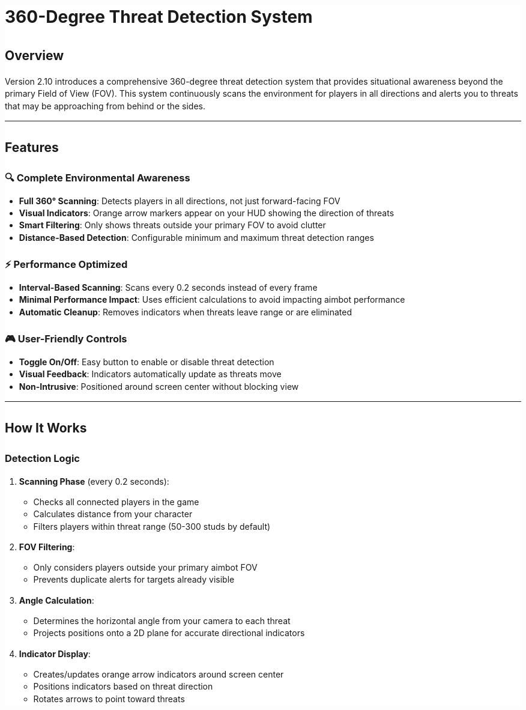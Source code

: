 # 360-Degree Threat Detection System

## Overview

Version 2.10 introduces a comprehensive 360-degree threat detection system that provides situational awareness beyond the primary Field of View (FOV). This system continuously scans the environment for players in all directions and alerts you to threats that may be approaching from behind or the sides.

---

## Features

### 🔍 Complete Environmental Awareness
- **Full 360° Scanning**: Detects players in all directions, not just forward-facing FOV
- **Visual Indicators**: Orange arrow markers appear on your HUD showing the direction of threats
- **Smart Filtering**: Only shows threats outside your primary FOV to avoid clutter
- **Distance-Based Detection**: Configurable minimum and maximum threat detection ranges

### ⚡ Performance Optimized
- **Interval-Based Scanning**: Scans every 0.2 seconds instead of every frame
- **Minimal Performance Impact**: Uses efficient calculations to avoid impacting aimbot performance
- **Automatic Cleanup**: Removes indicators when threats leave range or are eliminated

### 🎮 User-Friendly Controls
- **Toggle On/Off**: Easy button to enable or disable threat detection
- **Visual Feedback**: Indicators automatically update as threats move
- **Non-Intrusive**: Positioned around screen center without blocking view

---

## How It Works

### Detection Logic

1. **Scanning Phase** (every 0.2 seconds):
   - Checks all connected players in the game
   - Calculates distance from your character
   - Filters players within threat range (50-300 studs by default)

2. **FOV Filtering**:
   - Only considers players outside your primary aimbot FOV
   - Prevents duplicate alerts for targets already visible

3. **Angle Calculation**:
   - Determines the horizontal angle from your camera to each threat
   - Projects positions onto a 2D plane for accurate directional indicators

4. **Indicator Display**:
   - Creates/updates orange arrow indicators around screen center
   - Positions indicators based on threat direction
   - Rotates arrows to point toward threats
